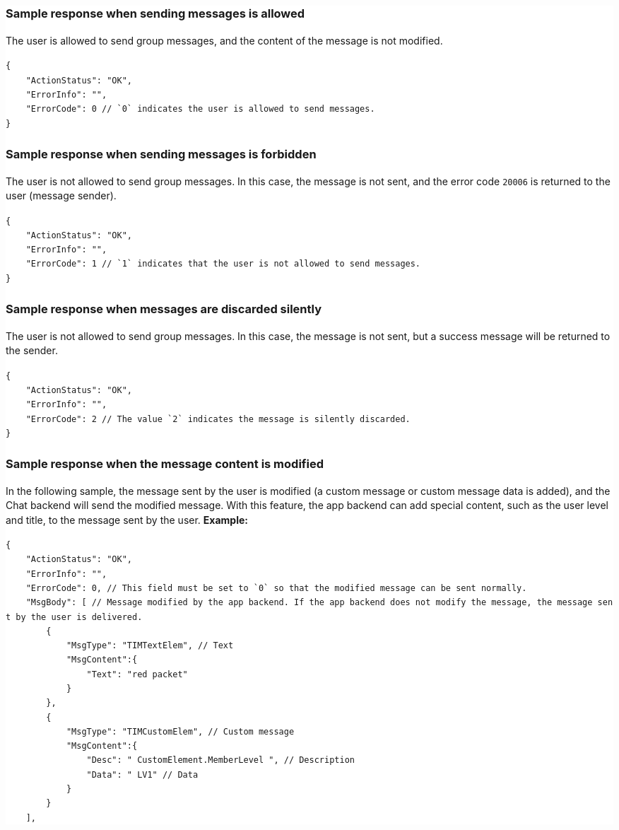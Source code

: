 ### Sample response when sending messages is allowed

The user is allowed to send group messages, and the content of the message is not modified.

```
{
    "ActionStatus": "OK",
    "ErrorInfo": "",
    "ErrorCode": 0 // `0` indicates the user is allowed to send messages.
}
```

### Sample response when sending messages is forbidden

The user is not allowed to send group messages. In this case, the message is not sent, and the error code `20006` is returned to the user (message sender).

```
{
    "ActionStatus": "OK",
    "ErrorInfo": "",
    "ErrorCode": 1 // `1` indicates that the user is not allowed to send messages.
}
```

### Sample response when messages are discarded silently

The user is not allowed to send group messages. In this case, the message is not sent, but a success message will be returned to the sender.

```
{
    "ActionStatus": "OK",
    "ErrorInfo": "",
    "ErrorCode": 2 // The value `2` indicates the message is silently discarded.
}
```

### Sample response when the message content is modified

In the following sample, the message sent by the user is modified (a custom message or custom message data is added), and the Chat backend will send the modified message. With this feature, the app backend can add special content, such as the user level and title, to the message sent by the user.
**Example:**

```
{
    "ActionStatus": "OK",
    "ErrorInfo": "",
    "ErrorCode": 0, // This field must be set to `0` so that the modified message can be sent normally.
    "MsgBody": [ // Message modified by the app backend. If the app backend does not modify the message, the message sent by the user is delivered.
        {
            "MsgType": "TIMTextElem", // Text
            "MsgContent":{
                "Text": "red packet"
            }
        },
        {
            "MsgType": "TIMCustomElem", // Custom message
            "MsgContent":{
                "Desc": " CustomElement.MemberLevel ", // Description
                "Data": " LV1" // Data
            }
        }
    ],
```